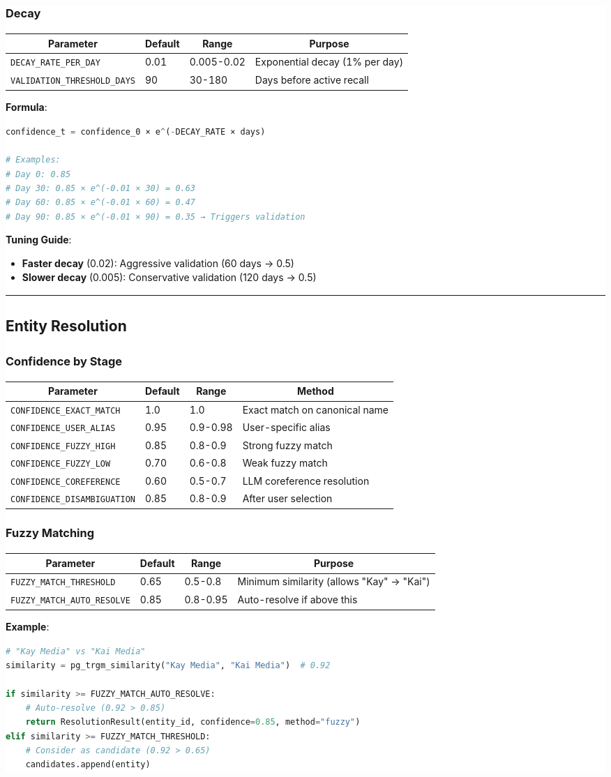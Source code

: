 ### Decay

| Parameter | Default | Range | Purpose |
|-----------|---------|-------|---------|
| `DECAY_RATE_PER_DAY` | 0.01 | 0.005-0.02 | Exponential decay (1% per day) |
| `VALIDATION_THRESHOLD_DAYS` | 90 | 30-180 | Days before active recall |

**Formula**:
```python
confidence_t = confidence_0 × e^(-DECAY_RATE × days)

# Examples:
# Day 0: 0.85
# Day 30: 0.85 × e^(-0.01 × 30) = 0.63
# Day 60: 0.85 × e^(-0.01 × 60) = 0.47
# Day 90: 0.85 × e^(-0.01 × 90) = 0.35 → Triggers validation
```

**Tuning Guide**:
- **Faster decay** (0.02): Aggressive validation (60 days → 0.5)
- **Slower decay** (0.005): Conservative validation (120 days → 0.5)

---

## Entity Resolution

### Confidence by Stage

| Parameter | Default | Range | Method |
|-----------|---------|-------|--------|
| `CONFIDENCE_EXACT_MATCH` | 1.0 | 1.0 | Exact match on canonical name |
| `CONFIDENCE_USER_ALIAS` | 0.95 | 0.9-0.98 | User-specific alias |
| `CONFIDENCE_FUZZY_HIGH` | 0.85 | 0.8-0.9 | Strong fuzzy match |
| `CONFIDENCE_FUZZY_LOW` | 0.70 | 0.6-0.8 | Weak fuzzy match |
| `CONFIDENCE_COREFERENCE` | 0.60 | 0.5-0.7 | LLM coreference resolution |
| `CONFIDENCE_DISAMBIGUATION` | 0.85 | 0.8-0.9 | After user selection |

### Fuzzy Matching

| Parameter | Default | Range | Purpose |
|-----------|---------|-------|---------|
| `FUZZY_MATCH_THRESHOLD` | 0.65 | 0.5-0.8 | Minimum similarity (allows "Kay" → "Kai") |
| `FUZZY_MATCH_AUTO_RESOLVE` | 0.85 | 0.8-0.95 | Auto-resolve if above this |

**Example**:
```python
# "Kay Media" vs "Kai Media"
similarity = pg_trgm_similarity("Kay Media", "Kai Media")  # 0.92

if similarity >= FUZZY_MATCH_AUTO_RESOLVE:
    # Auto-resolve (0.92 > 0.85)
    return ResolutionResult(entity_id, confidence=0.85, method="fuzzy")
elif similarity >= FUZZY_MATCH_THRESHOLD:
    # Consider as candidate (0.92 > 0.65)
    candidates.append(entity)
```
